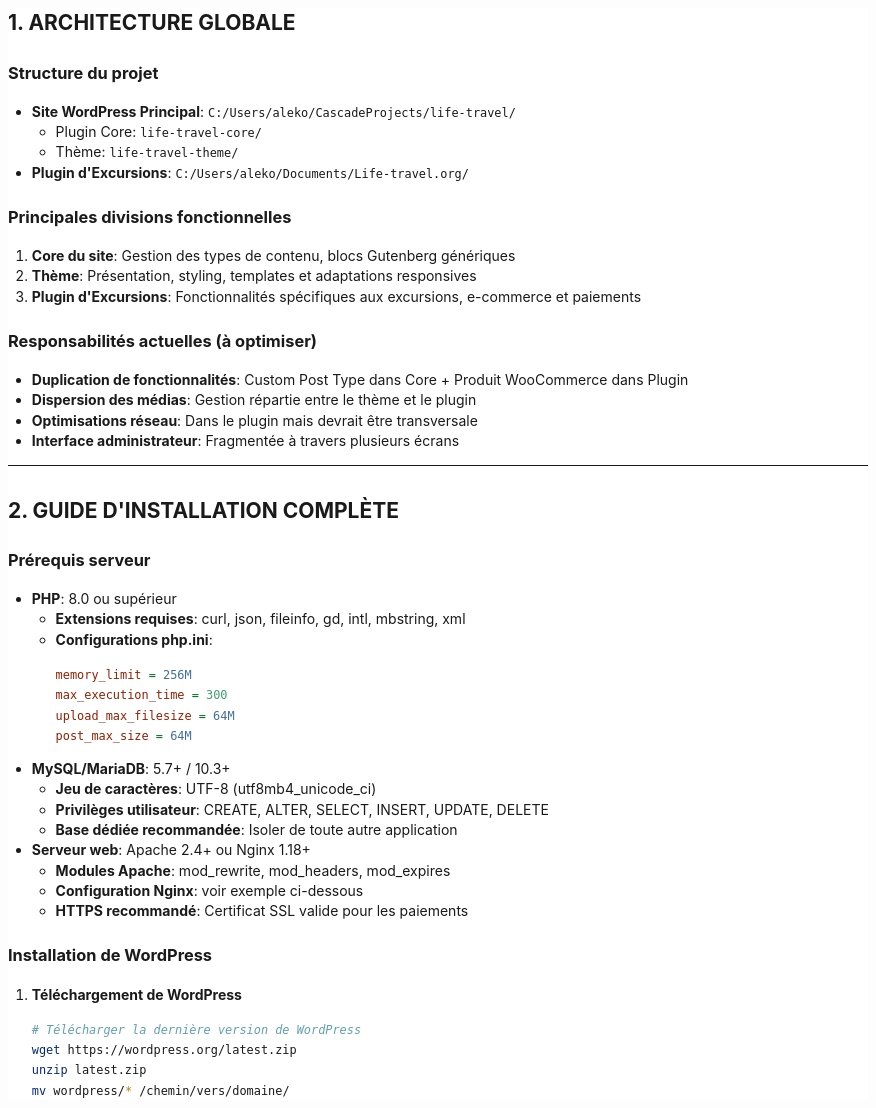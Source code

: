 
## 1. ARCHITECTURE GLOBALE

### Structure du projet
- **Site WordPress Principal**: `C:/Users/aleko/CascadeProjects/life-travel/`
  - Plugin Core: `life-travel-core/`
  - Thème: `life-travel-theme/`
- **Plugin d'Excursions**: `C:/Users/aleko/Documents/Life-travel.org/`

### Principales divisions fonctionnelles
1. **Core du site**: Gestion des types de contenu, blocs Gutenberg génériques
2. **Thème**: Présentation, styling, templates et adaptations responsives
3. **Plugin d'Excursions**: Fonctionnalités spécifiques aux excursions, e-commerce et paiements

### Responsabilités actuelles (à optimiser)
- **Duplication de fonctionnalités**: Custom Post Type dans Core + Produit WooCommerce dans Plugin
- **Dispersion des médias**: Gestion répartie entre le thème et le plugin
- **Optimisations réseau**: Dans le plugin mais devrait être transversale
- **Interface administrateur**: Fragmentée à travers plusieurs écrans

---

## 2. GUIDE D'INSTALLATION COMPLÈTE

### Prérequis serveur

- **PHP**: 8.0 ou supérieur
  - **Extensions requises**: curl, json, fileinfo, gd, intl, mbstring, xml
  - **Configurations php.ini**:
    ```ini
    memory_limit = 256M
    max_execution_time = 300
    upload_max_filesize = 64M
    post_max_size = 64M
    ```
- **MySQL/MariaDB**: 5.7+ / 10.3+
  - **Jeu de caractères**: UTF-8 (utf8mb4_unicode_ci)
  - **Privilèges utilisateur**: CREATE, ALTER, SELECT, INSERT, UPDATE, DELETE
  - **Base dédiée recommandée**: Isoler de toute autre application
- **Serveur web**: Apache 2.4+ ou Nginx 1.18+
  - **Modules Apache**: mod_rewrite, mod_headers, mod_expires
  - **Configuration Nginx**: voir exemple ci-dessous
  - **HTTPS recommandé**: Certificat SSL valide pour les paiements

### Installation de WordPress

1. **Téléchargement de WordPress**
   ```bash
   # Télécharger la dernière version de WordPress
   wget https://wordpress.org/latest.zip
   unzip latest.zip
   mv wordpress/* /chemin/vers/domaine/
   ```
